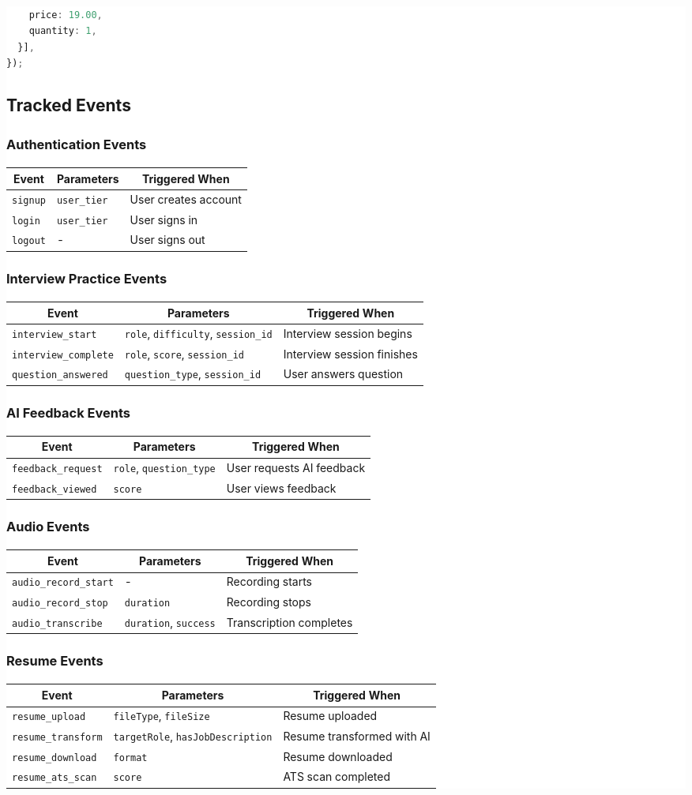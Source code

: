 ```typescript
    price: 19.00,
    quantity: 1,
  }],
});
```

## Tracked Events

### Authentication Events

| Event | Parameters | Triggered When |
|-------|-----------|----------------|
| `signup` | `user_tier` | User creates account |
| `login` | `user_tier` | User signs in |
| `logout` | - | User signs out |

### Interview Practice Events

| Event | Parameters | Triggered When |
|-------|-----------|----------------|
| `interview_start` | `role`, `difficulty`, `session_id` | Interview session begins |
| `interview_complete` | `role`, `score`, `session_id` | Interview session finishes |
| `question_answered` | `question_type`, `session_id` | User answers question |

### AI Feedback Events

| Event | Parameters | Triggered When |
|-------|-----------|----------------|
| `feedback_request` | `role`, `question_type` | User requests AI feedback |
| `feedback_viewed` | `score` | User views feedback |

### Audio Events

| Event | Parameters | Triggered When |
|-------|-----------|----------------|
| `audio_record_start` | - | Recording starts |
| `audio_record_stop` | `duration` | Recording stops |
| `audio_transcribe` | `duration`, `success` | Transcription completes |

### Resume Events

| Event | Parameters | Triggered When |
|-------|-----------|----------------|
| `resume_upload` | `fileType`, `fileSize` | Resume uploaded |
| `resume_transform` | `targetRole`, `hasJobDescription` | Resume transformed with AI |
| `resume_download` | `format` | Resume downloaded |
| `resume_ats_scan` | `score` | ATS scan completed |
